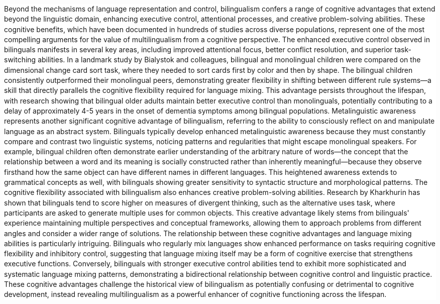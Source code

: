 Beyond the mechanisms of language representation and control, bilingualism confers a range of cognitive advantages that extend beyond the linguistic domain, enhancing executive control, attentional processes, and creative problem-solving abilities. These cognitive benefits, which have been documented in hundreds of studies across diverse populations, represent one of the most compelling arguments for the value of multilingualism from a cognitive perspective. The enhanced executive control observed in bilinguals manifests in several key areas, including improved attentional focus, better conflict resolution, and superior task-switching abilities. In a landmark study by Bialystok and colleagues, bilingual and monolingual children were compared on the dimensional change card sort task, where they needed to sort cards first by color and then by shape. The bilingual children consistently outperformed their monolingual peers, demonstrating greater flexibility in shifting between different rule systems—a skill that directly parallels the cognitive flexibility required for language mixing. This advantage persists throughout the lifespan, with research showing that bilingual older adults maintain better executive control than monolinguals, potentially contributing to a delay of approximately 4-5 years in the onset of dementia symptoms among bilingual populations. Metalinguistic awareness represents another significant cognitive advantage of bilingualism, referring to the ability to consciously reflect on and manipulate language as an abstract system. Bilinguals typically develop enhanced metalinguistic awareness because they must constantly compare and contrast two linguistic systems, noticing patterns and regularities that might escape monolingual speakers. For example, bilingual children often demonstrate earlier understanding of the arbitrary nature of words—the concept that the relationship between a word and its meaning is socially constructed rather than inherently meaningful—because they observe firsthand how the same object can have different names in different languages. This heightened awareness extends to grammatical concepts as well, with bilinguals showing greater sensitivity to syntactic structure and morphological patterns. The cognitive flexibility associated with bilingualism also enhances creative problem-solving abilities. Research by Kharkhurin has shown that bilinguals tend to score higher on measures of divergent thinking, such as the alternative uses task, where participants are asked to generate multiple uses for common objects. This creative advantage likely stems from bilinguals' experience maintaining multiple perspectives and conceptual frameworks, allowing them to approach problems from different angles and consider a wider range of solutions. The relationship between these cognitive advantages and language mixing abilities is particularly intriguing. Bilinguals who regularly mix languages show enhanced performance on tasks requiring cognitive flexibility and inhibitory control, suggesting that language mixing itself may be a form of cognitive exercise that strengthens executive functions. Conversely, bilinguals with stronger executive control abilities tend to exhibit more sophisticated and systematic language mixing patterns, demonstrating a bidirectional relationship between cognitive control and linguistic practice. These cognitive advantages challenge the historical view of bilingualism as potentially confusing or detrimental to cognitive development, instead revealing multilingualism as a powerful enhancer of cognitive functioning across the lifespan.
